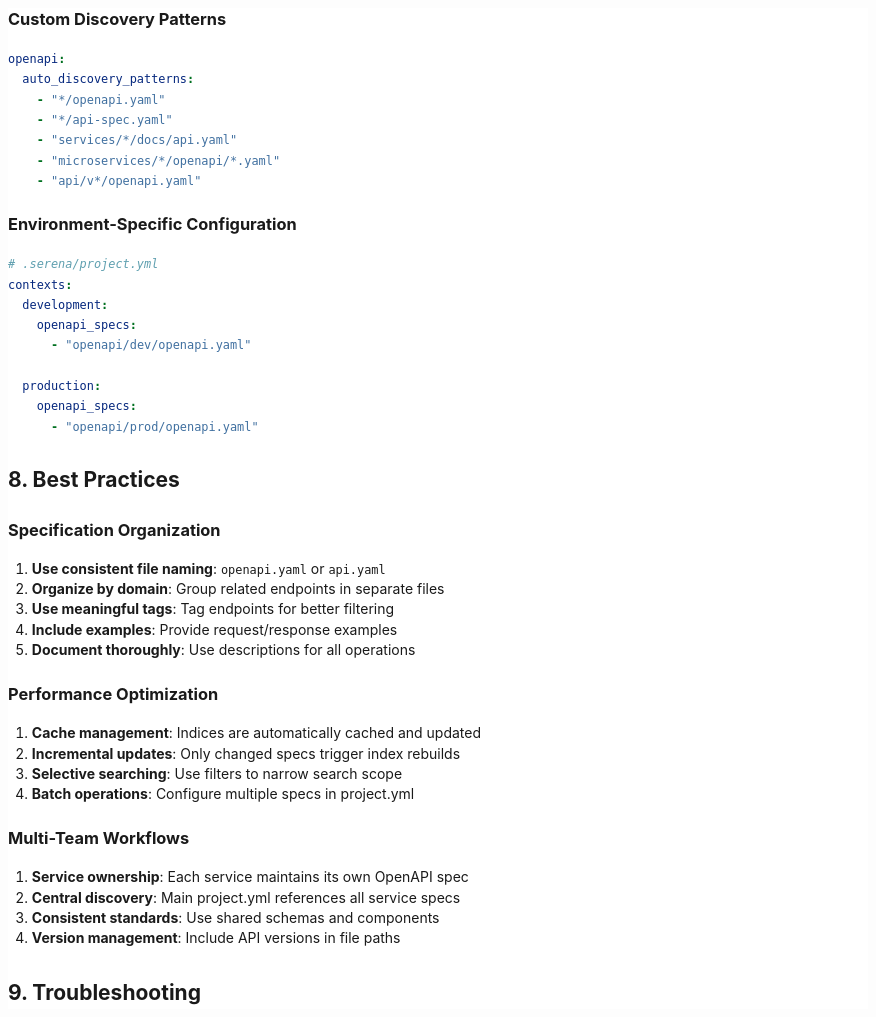 ### Custom Discovery Patterns

```yaml
openapi:
  auto_discovery_patterns:
    - "*/openapi.yaml"
    - "*/api-spec.yaml"
    - "services/*/docs/api.yaml"
    - "microservices/*/openapi/*.yaml"
    - "api/v*/openapi.yaml"
```

### Environment-Specific Configuration

```yaml
# .serena/project.yml
contexts:
  development:
    openapi_specs:
      - "openapi/dev/openapi.yaml"
  
  production:
    openapi_specs:
      - "openapi/prod/openapi.yaml"
```

## 8. Best Practices

### Specification Organization

1. **Use consistent file naming**: `openapi.yaml` or `api.yaml`
2. **Organize by domain**: Group related endpoints in separate files
3. **Use meaningful tags**: Tag endpoints for better filtering
4. **Include examples**: Provide request/response examples
5. **Document thoroughly**: Use descriptions for all operations

### Performance Optimization

1. **Cache management**: Indices are automatically cached and updated
2. **Incremental updates**: Only changed specs trigger index rebuilds
3. **Selective searching**: Use filters to narrow search scope
4. **Batch operations**: Configure multiple specs in project.yml

### Multi-Team Workflows

1. **Service ownership**: Each service maintains its own OpenAPI spec
2. **Central discovery**: Main project.yml references all service specs
3. **Consistent standards**: Use shared schemas and components
4. **Version management**: Include API versions in file paths

## 9. Troubleshooting
